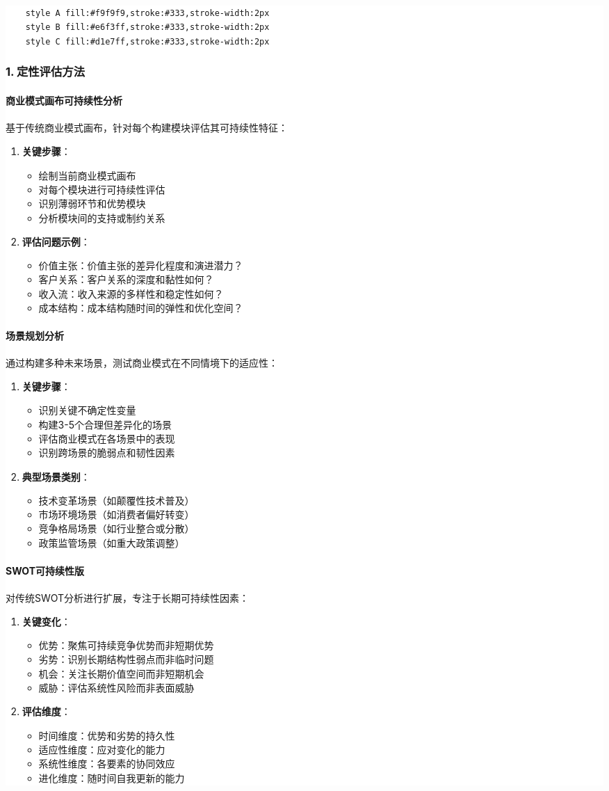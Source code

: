 ```mermaid
    style A fill:#f9f9f9,stroke:#333,stroke-width:2px
    style B fill:#e6f3ff,stroke:#333,stroke-width:2px
    style C fill:#d1e7ff,stroke:#333,stroke-width:2px
```

### 1. 定性评估方法

#### 商业模式画布可持续性分析

基于传统商业模式画布，针对每个构建模块评估其可持续性特征：

1. **关键步骤**：
   - 绘制当前商业模式画布
   - 对每个模块进行可持续性评估
   - 识别薄弱环节和优势模块
   - 分析模块间的支持或制约关系

2. **评估问题示例**：
   - 价值主张：价值主张的差异化程度和演进潜力？
   - 客户关系：客户关系的深度和黏性如何？
   - 收入流：收入来源的多样性和稳定性如何？
   - 成本结构：成本结构随时间的弹性和优化空间？

#### 场景规划分析

通过构建多种未来场景，测试商业模式在不同情境下的适应性：

1. **关键步骤**：
   - 识别关键不确定性变量
   - 构建3-5个合理但差异化的场景
   - 评估商业模式在各场景中的表现
   - 识别跨场景的脆弱点和韧性因素

2. **典型场景类别**：
   - 技术变革场景（如颠覆性技术普及）
   - 市场环境场景（如消费者偏好转变）
   - 竞争格局场景（如行业整合或分散）
   - 政策监管场景（如重大政策调整）

#### SWOT可持续性版

对传统SWOT分析进行扩展，专注于长期可持续性因素：

1. **关键变化**：
   - 优势：聚焦可持续竞争优势而非短期优势
   - 劣势：识别长期结构性弱点而非临时问题
   - 机会：关注长期价值空间而非短期机会
   - 威胁：评估系统性风险而非表面威胁

2. **评估维度**：
   - 时间维度：优势和劣势的持久性
   - 适应性维度：应对变化的能力
   - 系统性维度：各要素的协同效应
   - 进化维度：随时间自我更新的能力
